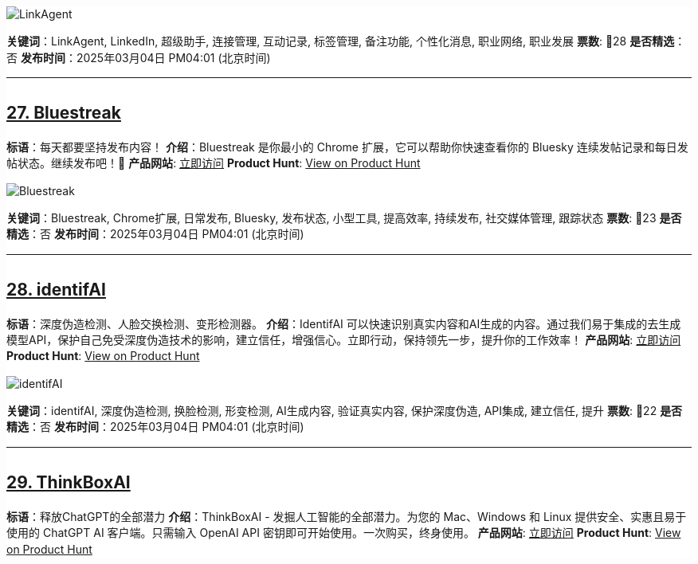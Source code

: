 ![LinkAgent]()

**关键词**：LinkAgent, LinkedIn, 超级助手, 连接管理, 互动记录, 标签管理, 备注功能, 个性化消息, 职业网络, 职业发展
**票数**: 🔺28
**是否精选**：否
**发布时间**：2025年03月04日 PM04:01 (北京时间)

---

## [27. Bluestreak](https://www.producthunt.com/posts/bluestreak?utm_campaign=producthunt-api&utm_medium=api-v2&utm_source=Application%3A+dailyhot+%28ID%3A+133367%29)
**标语**：每天都要坚持发布内容！
**介绍**：Bluestreak 是你最小的 Chrome 扩展，它可以帮助你快速查看你的 Bluesky 连续发帖记录和每日发帖状态。继续发布吧！🦋
**产品网站**: [立即访问](https://www.producthunt.com/r/VV724UCJ22ZXY4?utm_campaign=producthunt-api&utm_medium=api-v2&utm_source=Application%3A+dailyhot+%28ID%3A+133367%29)
**Product Hunt**: [View on Product Hunt](https://www.producthunt.com/posts/bluestreak?utm_campaign=producthunt-api&utm_medium=api-v2&utm_source=Application%3A+dailyhot+%28ID%3A+133367%29)

![Bluestreak]()

**关键词**：Bluestreak, Chrome扩展, 日常发布, Bluesky, 发布状态, 小型工具, 提高效率, 持续发布, 社交媒体管理, 跟踪状态
**票数**: 🔺23
**是否精选**：否
**发布时间**：2025年03月04日 PM04:01 (北京时间)

---

## [28. identifAI](https://www.producthunt.com/posts/identifai?utm_campaign=producthunt-api&utm_medium=api-v2&utm_source=Application%3A+dailyhot+%28ID%3A+133367%29)
**标语**：深度伪造检测、人脸交换检测、变形检测器。
**介绍**：IdentifAI 可以快速识别真实内容和AI生成的内容。通过我们易于集成的去生成模型API，保护自己免受深度伪造技术的影响，建立信任，增强信心。立即行动，保持领先一步，提升你的工作效率！
**产品网站**: [立即访问](https://www.producthunt.com/r/GRTHBBFXOAKYXM?utm_campaign=producthunt-api&utm_medium=api-v2&utm_source=Application%3A+dailyhot+%28ID%3A+133367%29)
**Product Hunt**: [View on Product Hunt](https://www.producthunt.com/posts/identifai?utm_campaign=producthunt-api&utm_medium=api-v2&utm_source=Application%3A+dailyhot+%28ID%3A+133367%29)

![identifAI]()

**关键词**：identifAI, 深度伪造检测, 换脸检测, 形变检测, AI生成内容, 验证真实内容, 保护深度伪造, API集成, 建立信任, 提升
**票数**: 🔺22
**是否精选**：否
**发布时间**：2025年03月04日 PM04:01 (北京时间)

---

## [29. ThinkBoxAI](https://www.producthunt.com/posts/thinkboxai?utm_campaign=producthunt-api&utm_medium=api-v2&utm_source=Application%3A+dailyhot+%28ID%3A+133367%29)
**标语**：释放ChatGPT的全部潜力
**介绍**：ThinkBoxAI - 发掘人工智能的全部潜力。为您的 Mac、Windows 和 Linux 提供安全、实惠且易于使用的 ChatGPT AI 客户端。只需输入 OpenAI API 密钥即可开始使用。一次购买，终身使用。
**产品网站**: [立即访问](https://www.producthunt.com/r/VI2YVYR4ZCQRQ2?utm_campaign=producthunt-api&utm_medium=api-v2&utm_source=Application%3A+dailyhot+%28ID%3A+133367%29)
**Product Hunt**: [View on Product Hunt](https://www.producthunt.com/posts/thinkboxai?utm_campaign=producthunt-api&utm_medium=api-v2&utm_source=Application%3A+dailyhot+%28ID%3A+133367%29)

